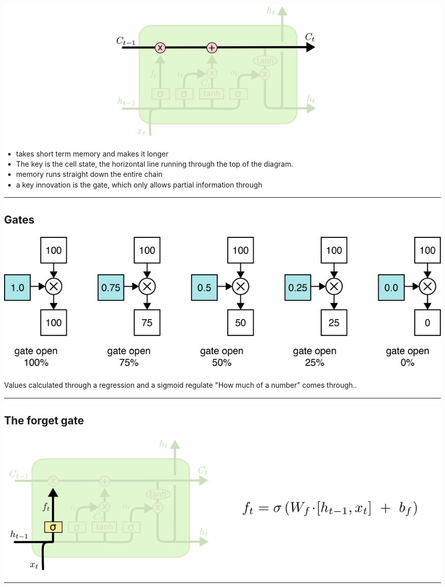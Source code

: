 ![left, fit, 170%](images/LSTM3-C-line.png)

- takes short term memory and makes it longer
- The key is the cell state, the horizontal line running through the top of the diagram.
- memory runs straight down the entire chain
- a key innovation is the gate, which only allows partial information through

---

## Gates

![inline](images/Figure-22-025.png)

Values calculated through a regression and a sigmoid regulate "How much of a number" comes through..

---


## The forget gate

![inline](images/LSTM3-focus-f.png)

---